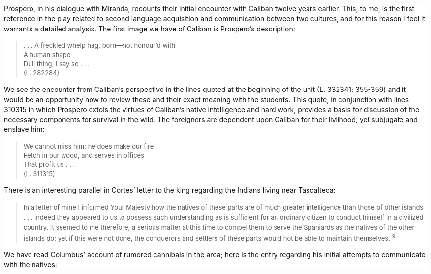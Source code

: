 Prospero, in his dialogue with Miranda, recounts their initial encounter with Caliban twelve years earlier. This, to me, is the first reference in the play related to second language acquisition and communication between two cultures, and for this reason I feel it warrants a detailed analysis. The first image we have of Caliban is Prospero’s description:
</p>
<blockquote>
<dl>
<font size="-1">
<dt>
. . . A freckled whelp hag, born—not honour’d with
<dt>
A human shape
<dt>
Dull thing, I say so . . .
<dt>
(L. 282284)
</dt>
</dt>
</dt>
</dt>
</font>
</dl>
</blockquote>
We see the encounter from Caliban’s perspective in the lines quoted at the beginning of the unit (L. 332341; 355-359) and it would be an opportunity now to review these and their exact meaning with the students. This quote, in conjunction with lines 310315 in which Prospero extols the virtues of Caliban’s native intelligence and hard work, provides a basis for discussion of the necessary components for survival in the wild. The foreigners are dependent upon Caliban for their livlihood, yet subjugate and enslave him:
<blockquote>
<dl>
<font size="-1">
<dt>
We cannot miss him: he does make our fire
<dt>
Fetch in our wood, and serves in offices
<dt>
That profit us . . .
<dt>
(L. 311315)
</dt>
</dt>
</dt>
</dt>
</font>
</dl>
</blockquote>
There is an interesting parallel in Cortes’ letter to the king regarding the Indians living near Tascalteca:
<blockquote>
<font size="-1">
In a letter of mine I informed Your Majesty how the natives of these parts are of much greater intelligence than those of other islands . . . indeed they appeared to us to possess such understanding as is sufficient for an ordinary citizen to conduct himself in a civilized country. It seemed to me therefore, a serious matter at this time to compel them to serve the Spaniards as the natives of the other islands do; yet if this were not done, the conquerors and settlers of these parts would not be able to maintain themselves.
<sup>
9
</sup>
</font>
</blockquote>
We have read Columbus’ account of rumored cannibals in the area; here is the entry regarding his initial attempts to communicate with the natives: